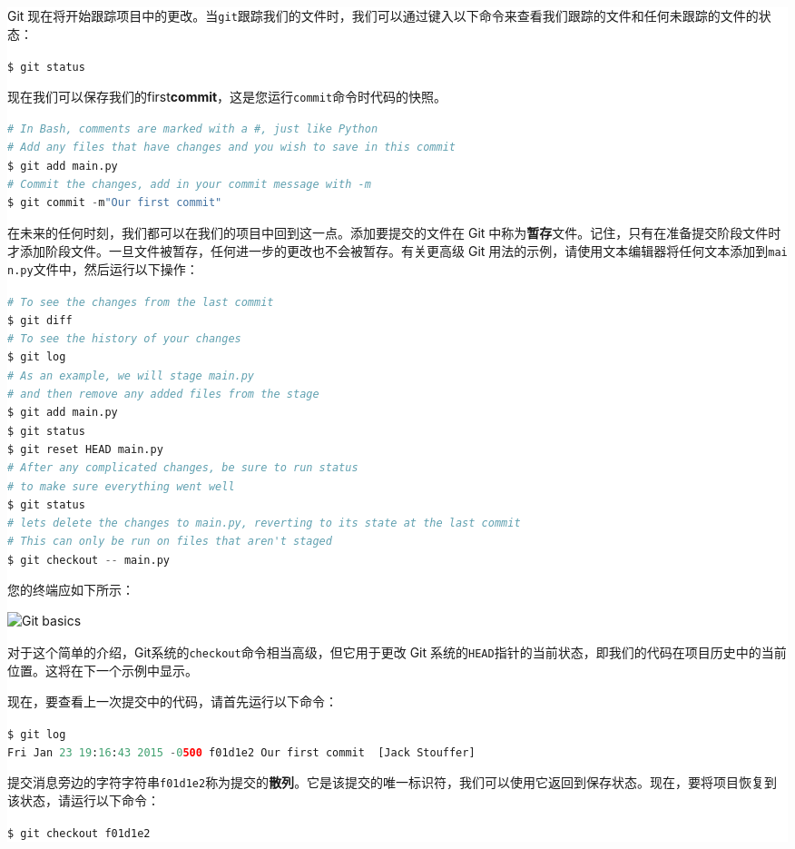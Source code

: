 Git 现在将开始跟踪项目中的更改。当`git`跟踪我们的文件时，我们可以通过键入以下命令来查看我们跟踪的文件和任何未跟踪的文件的状态：

```py
$ git status

```

现在我们可以保存我们的first**commit**，这是您运行`commit`命令时代码的快照。

```py
# In Bash, comments are marked with a #, just like Python
# Add any files that have changes and you wish to save in this commit
$ git add main.py
# Commit the changes, add in your commit message with -m
$ git commit -m"Our first commit"

```

在未来的任何时刻，我们都可以在我们的项目中回到这一点。添加要提交的文件在 Git 中称为**暂存**文件。记住，只有在准备提交阶段文件时才添加阶段文件。一旦文件被暂存，任何进一步的更改也不会被暂存。有关更高级 Git 用法的示例，请使用文本编辑器将任何文本添加到`main.py`文件中，然后运行以下操作：

```py
# To see the changes from the last commit
$ git diff
# To see the history of your changes
$ git log
# As an example, we will stage main.py
# and then remove any added files from the stage
$ git add main.py
$ git status
$ git reset HEAD main.py
# After any complicated changes, be sure to run status
# to make sure everything went well
$ git status
# lets delete the changes to main.py, reverting to its state at the last commit
# This can only be run on files that aren't staged
$ git checkout -- main.py

```

您的终端应如下所示：

![Git basics](images/B03929_01_01.jpg)

对于这个简单的介绍，Git系统的`checkout`命令相当高级，但它用于更改 Git 系统的`HEAD`指针的当前状态，即我们的代码在项目历史中的当前位置。这将在下一个示例中显示。

现在，要查看上一次提交中的代码，请首先运行以下命令：

```py
$ git log
Fri Jan 23 19:16:43 2015 -0500 f01d1e2 Our first commit  [Jack Stouffer]

```

提交消息旁边的字符字符串`f01d1e2`称为提交的**散列**。它是该提交的唯一标识符，我们可以使用它返回到保存状态。现在，要将项目恢复到该状态，请运行以下命令：

```py
$ git checkout f01d1e2

```
